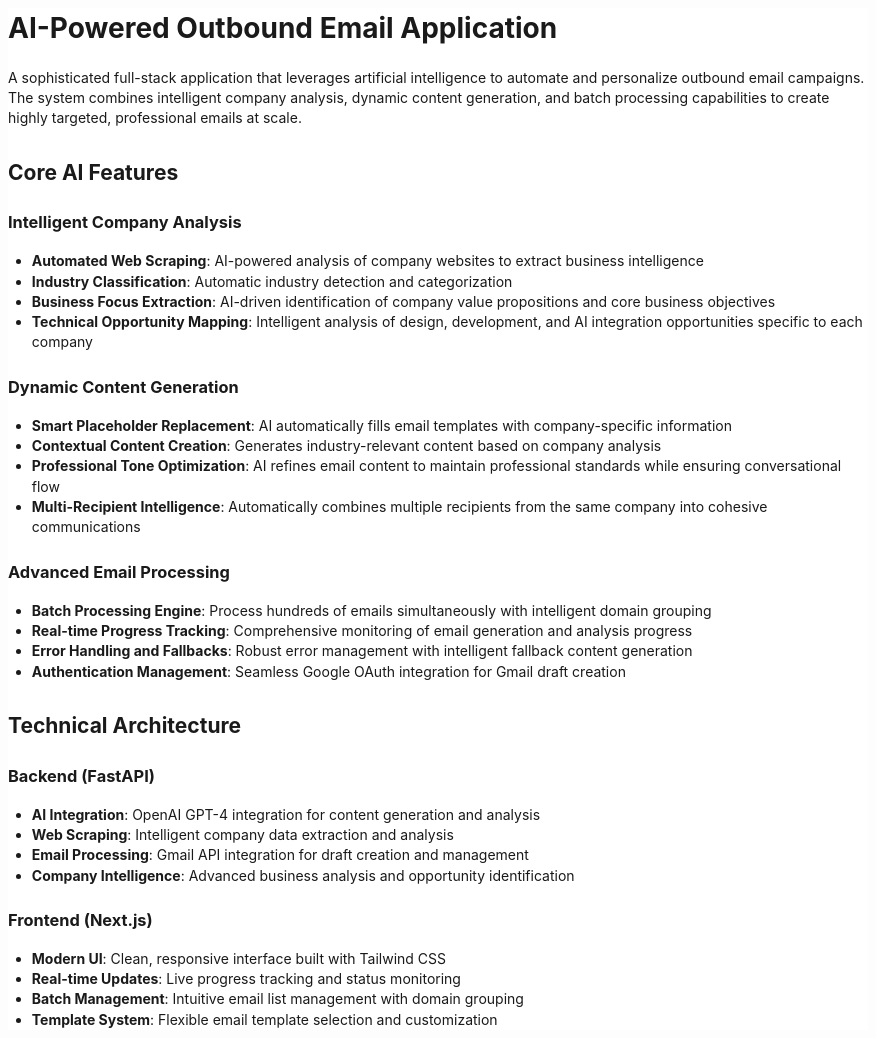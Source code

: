 # AI-Powered Outbound Email Application

A sophisticated full-stack application that leverages artificial intelligence to automate and personalize outbound email campaigns. The system combines intelligent company analysis, dynamic content generation, and batch processing capabilities to create highly targeted, professional emails at scale.

## Core AI Features

### Intelligent Company Analysis
- **Automated Web Scraping**: AI-powered analysis of company websites to extract business intelligence
- **Industry Classification**: Automatic industry detection and categorization
- **Business Focus Extraction**: AI-driven identification of company value propositions and core business objectives
- **Technical Opportunity Mapping**: Intelligent analysis of design, development, and AI integration opportunities specific to each company

### Dynamic Content Generation
- **Smart Placeholder Replacement**: AI automatically fills email templates with company-specific information
- **Contextual Content Creation**: Generates industry-relevant content based on company analysis
- **Professional Tone Optimization**: AI refines email content to maintain professional standards while ensuring conversational flow
- **Multi-Recipient Intelligence**: Automatically combines multiple recipients from the same company into cohesive communications

### Advanced Email Processing
- **Batch Processing Engine**: Process hundreds of emails simultaneously with intelligent domain grouping
- **Real-time Progress Tracking**: Comprehensive monitoring of email generation and analysis progress
- **Error Handling and Fallbacks**: Robust error management with intelligent fallback content generation
- **Authentication Management**: Seamless Google OAuth integration for Gmail draft creation

## Technical Architecture

### Backend (FastAPI)
- **AI Integration**: OpenAI GPT-4 integration for content generation and analysis
- **Web Scraping**: Intelligent company data extraction and analysis
- **Email Processing**: Gmail API integration for draft creation and management
- **Company Intelligence**: Advanced business analysis and opportunity identification

### Frontend (Next.js)
- **Modern UI**: Clean, responsive interface built with Tailwind CSS
- **Real-time Updates**: Live progress tracking and status monitoring
- **Batch Management**: Intuitive email list management with domain grouping
- **Template System**: Flexible email template selection and customization
